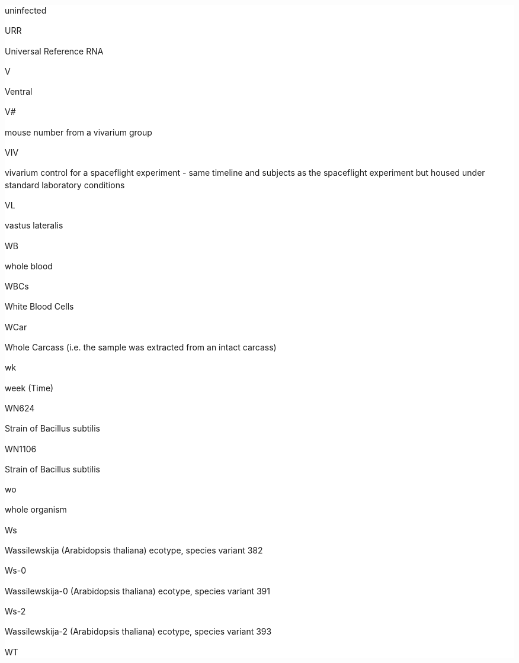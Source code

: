 uninfected

URR

Universal Reference RNA&#x20;

V

Ventral

V#

mouse number from a vivarium group

VIV

vivarium control for a spaceflight experiment - same timeline and subjects as the spaceflight experiment but housed under standard laboratory conditions

VL

vastus lateralis

WB

whole blood

WBCs

White Blood Cells

WCar

Whole Carcass (i.e. the sample was extracted from an intact carcass)

wk

week (Time)

WN624

Strain of Bacillus subtilis

WN1106

Strain of Bacillus subtilis

wo

whole organism

Ws

Wassilewskija (Arabidopsis thaliana) ecotype, species variant 382

Ws-0

Wassilewskija-0 (Arabidopsis thaliana) ecotype, species variant 391

Ws-2

Wassilewskija-2 (Arabidopsis thaliana) ecotype, species variant 393

WT
